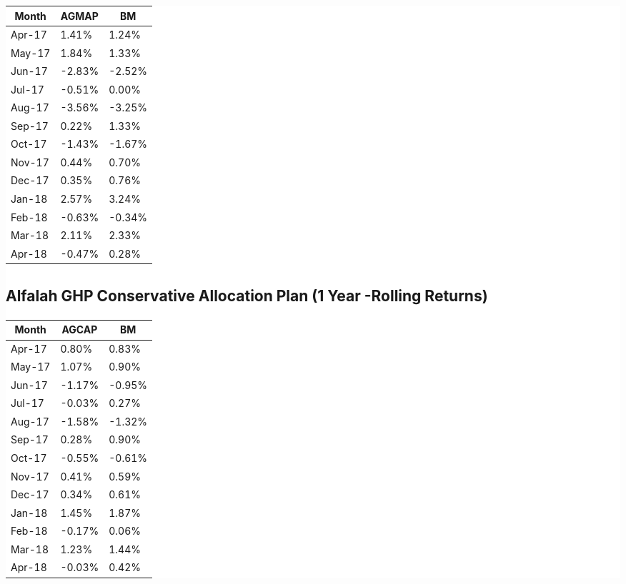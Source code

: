 | Month  | AGMAP  | BM     |
| ------ | ------ | ------ |
| Apr-17 | 1.41%  | 1.24%  |
| May-17 | 1.84%  | 1.33%  |
| Jun-17 | -2.83% | -2.52% |
| Jul-17 | -0.51% | 0.00%  |
| Aug-17 | -3.56% | -3.25% |
| Sep-17 | 0.22%  | 1.33%  |
| Oct-17 | -1.43% | -1.67% |
| Nov-17 | 0.44%  | 0.70%  |
| Dec-17 | 0.35%  | 0.76%  |
| Jan-18 | 2.57%  | 3.24%  |
| Feb-18 | -0.63% | -0.34% |
| Mar-18 | 2.11%  | 2.33%  |
| Apr-18 | -0.47% | 0.28%  |

## Alfalah GHP Conservative Allocation Plan (1 Year -Rolling Returns)

| Month  | AGCAP  | BM     |
| ------ | ------ | ------ |
| Apr-17 | 0.80%  | 0.83%  |
| May-17 | 1.07%  | 0.90%  |
| Jun-17 | -1.17% | -0.95% |
| Jul-17 | -0.03% | 0.27%  |
| Aug-17 | -1.58% | -1.32% |
| Sep-17 | 0.28%  | 0.90%  |
| Oct-17 | -0.55% | -0.61% |
| Nov-17 | 0.41%  | 0.59%  |
| Dec-17 | 0.34%  | 0.61%  |
| Jan-18 | 1.45%  | 1.87%  |
| Feb-18 | -0.17% | 0.06%  |
| Mar-18 | 1.23%  | 1.44%  |
| Apr-18 | -0.03% | 0.42%  |

